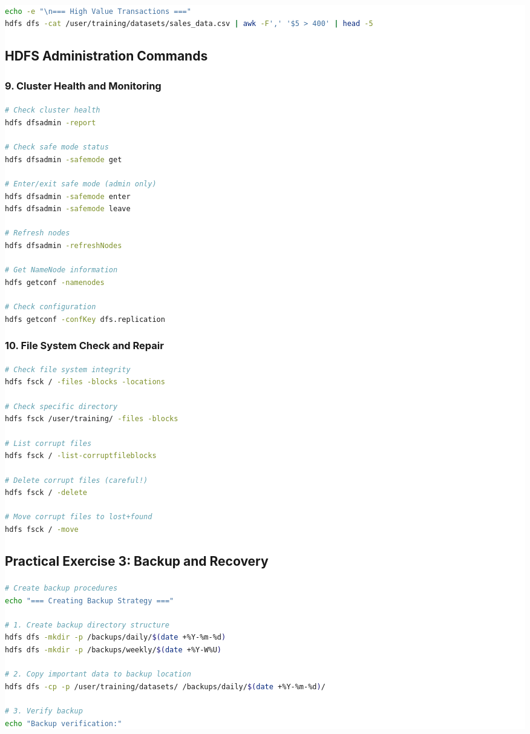 ```bash
echo -e "\n=== High Value Transactions ==="
hdfs dfs -cat /user/training/datasets/sales_data.csv | awk -F',' '$5 > 400' | head -5
```

## HDFS Administration Commands

### 9. Cluster Health and Monitoring

```bash
# Check cluster health
hdfs dfsadmin -report

# Check safe mode status
hdfs dfsadmin -safemode get

# Enter/exit safe mode (admin only)
hdfs dfsadmin -safemode enter
hdfs dfsadmin -safemode leave

# Refresh nodes
hdfs dfsadmin -refreshNodes

# Get NameNode information
hdfs getconf -namenodes

# Check configuration
hdfs getconf -confKey dfs.replication
```

### 10. File System Check and Repair

```bash
# Check file system integrity
hdfs fsck / -files -blocks -locations

# Check specific directory
hdfs fsck /user/training/ -files -blocks

# List corrupt files
hdfs fsck / -list-corruptfileblocks

# Delete corrupt files (careful!)
hdfs fsck / -delete

# Move corrupt files to lost+found
hdfs fsck / -move
```

## Practical Exercise 3: Backup and Recovery

```bash
# Create backup procedures
echo "=== Creating Backup Strategy ==="

# 1. Create backup directory structure
hdfs dfs -mkdir -p /backups/daily/$(date +%Y-%m-%d)
hdfs dfs -mkdir -p /backups/weekly/$(date +%Y-W%U)

# 2. Copy important data to backup location
hdfs dfs -cp -p /user/training/datasets/ /backups/daily/$(date +%Y-%m-%d)/

# 3. Verify backup
echo "Backup verification:"
```